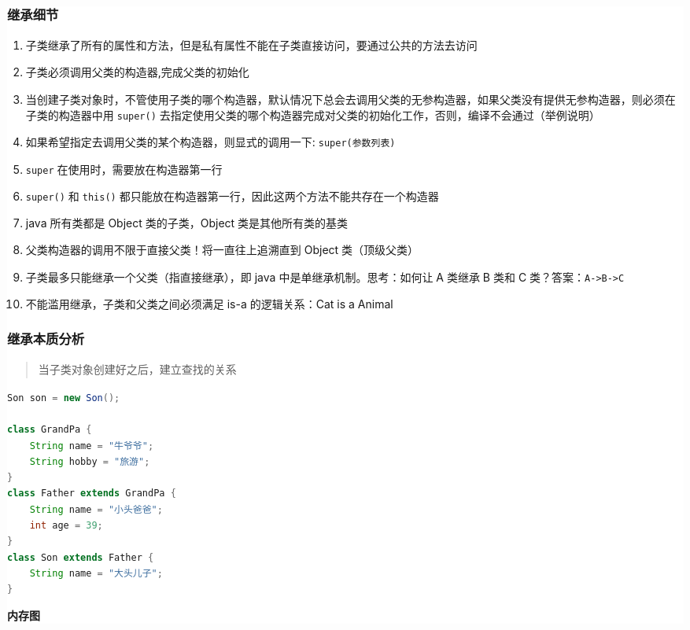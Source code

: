### 继承细节

1. 子类继承了所有的属性和方法，但是私有属性不能在子类直接访问，要通过公共的方法去访问

2. 子类必须调用父类的构造器,完成父类的初始化

3. 当创建子类对象时，不管使用子类的哪个构造器，默认情况下总会去调用父类的无参构造器，如果父类没有提供无参构造器，则必须在子类的构造器中用 `super()` 去指定使用父类的哪个构造器完成对父类的初始化工作，否则，编译不会通过（举例说明）

4. 如果希望指定去调用父类的某个构造器，则显式的调用一下: `super(参数列表)`

5. `super` 在使用时，需要放在构造器第一行

6. `super()` 和 `this()` 都只能放在构造器第一行，因此这两个方法不能共存在一个构造器

7. java 所有类都是 Object 类的子类，Object 类是其他所有类的基类

8. 父类构造器的调用不限于直接父类！将一直往上追溯直到 Object 类（顶级父类）

9. 子类最多只能继承一个父类（指直接继承），即 java 中是单继承机制。思考：如何让 A 类继承 B 类和 C 类？答案：`A->B->C`

10. 不能滥用继承，子类和父类之间必须满足 is-a 的逻辑关系：Cat is a Animal

### 继承本质分析

> 当子类对象创建好之后，建立查找的关系

```java
Son son = new Son();

class GrandPa {
    String name = "牛爷爷";
    String hobby = "旅游";
}
class Father extends GrandPa {
    String name = "小头爸爸";
    int age = 39;
}
class Son extends Father {
    String name = "大头儿子";
}
```

**内存图**

<div align="center">